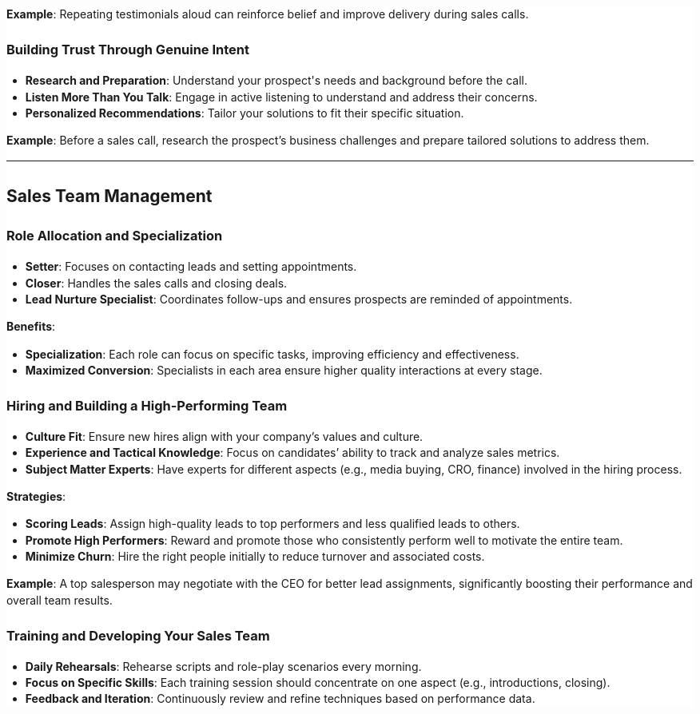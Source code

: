 **Example**: Repeating testimonials aloud can reinforce belief and improve delivery during sales calls.

### Building Trust Through Genuine Intent

- **Research and Preparation**: Understand your prospect's needs and background before the call.
- **Listen More Than You Talk**: Engage in active listening to understand and address their concerns.
- **Personalized Recommendations**: Tailor your solutions to fit their specific situation.

**Example**: Before a sales call, research the prospect’s business challenges and prepare tailored solutions to address them.

---

## Sales Team Management

### Role Allocation and Specialization

- **Setter**: Focuses on contacting leads and setting appointments.
- **Closer**: Handles the sales calls and closing deals.
- **Lead Nurture Specialist**: Coordinates follow-ups and ensures prospects are reminded of appointments.

**Benefits**:
- **Specialization**: Each role can focus on specific tasks, improving efficiency and effectiveness.
- **Maximized Conversion**: Specialists in each area ensure higher quality interactions at every stage.

### Hiring and Building a High-Performing Team

- **Culture Fit**: Ensure new hires align with your company’s values and culture.
- **Experience and Tactical Knowledge**: Focus on candidates’ ability to track and analyze sales metrics.
- **Subject Matter Experts**: Have experts for different aspects (e.g., media buying, CRO, finance) involved in the hiring process.

**Strategies**:
- **Scoring Leads**: Assign high-quality leads to top performers and less qualified leads to others.
- **Promote High Performers**: Reward and promote those who consistently perform well to motivate the entire team.
- **Minimize Churn**: Hire the right people initially to reduce turnover and associated costs.

**Example**: A top salesperson may negotiate with the CEO for better lead assignments, significantly boosting their performance and overall team results.

### Training and Developing Your Sales Team

- **Daily Rehearsals**: Rehearse scripts and role-play scenarios every morning.
- **Focus on Specific Skills**: Each training session should concentrate on one aspect (e.g., introductions, closing).
- **Feedback and Iteration**: Continuously review and refine techniques based on performance data.
